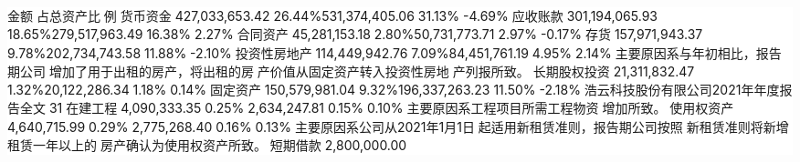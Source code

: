 金额
占总资产比
例
货币资金
427,033,653.42
26.44%531,374,405.06
31.13%
-4.69%
应收账款
301,194,065.93
18.65%279,517,963.49
16.38%
2.27%
合同资产
45,281,153.18
2.80%50,731,773.71
2.97%
-0.17%
存货
157,971,943.37
9.78%202,734,743.58
11.88%
-2.10%
投资性房地产
114,449,942.76
7.09%84,451,761.19
4.95%
2.14%
主要原因系与年初相比，报告期公司
增加了用于出租的房产，将出租的房
产价值从固定资产转入投资性房地
产列报所致。
长期股权投资
21,311,832.47
1.32%20,122,286.34
1.18%
0.14%
固定资产
150,579,981.04
9.32%196,337,263.23
11.50%
-2.18%
浩云科技股份有限公司2021年年度报告全文
31
在建工程
4,090,333.35
0.25%
2,634,247.81
0.15%
0.10%
主要原因系工程项目所需工程物资
增加所致。
使用权资产
4,640,715.99
0.29%
2,775,268.40
0.16%
0.13%
主要原因系公司从2021年1月1日
起适用新租赁准则，报告期公司按照
新租赁准则将新增租赁一年以上的
房产确认为使用权资产所致。
短期借款
2,800,000.00